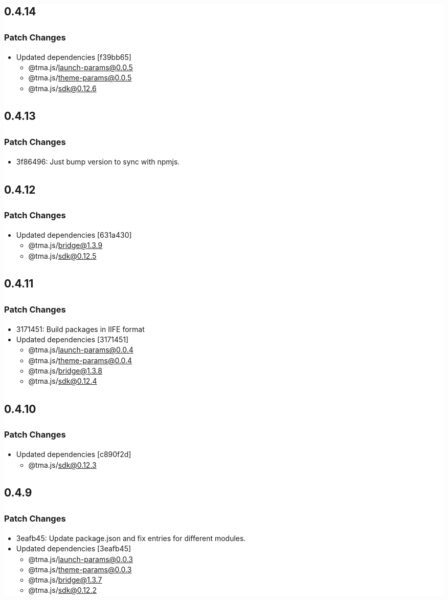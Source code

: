 ## 0.4.14

### Patch Changes

- Updated dependencies [f39bb65]
  - @tma.js/launch-params@0.0.5
  - @tma.js/theme-params@0.0.5
  - @tma.js/sdk@0.12.6

## 0.4.13

### Patch Changes

- 3f86496: Just bump version to sync with npmjs.

## 0.4.12

### Patch Changes

- Updated dependencies [631a430]
  - @tma.js/bridge@1.3.9
  - @tma.js/sdk@0.12.5

## 0.4.11

### Patch Changes

- 3171451: Build packages in IIFE format
- Updated dependencies [3171451]
  - @tma.js/launch-params@0.0.4
  - @tma.js/theme-params@0.0.4
  - @tma.js/bridge@1.3.8
  - @tma.js/sdk@0.12.4

## 0.4.10

### Patch Changes

- Updated dependencies [c890f2d]
  - @tma.js/sdk@0.12.3

## 0.4.9

### Patch Changes

- 3eafb45: Update package.json and fix entries for different modules.
- Updated dependencies [3eafb45]
  - @tma.js/launch-params@0.0.3
  - @tma.js/theme-params@0.0.3
  - @tma.js/bridge@1.3.7
  - @tma.js/sdk@0.12.2
